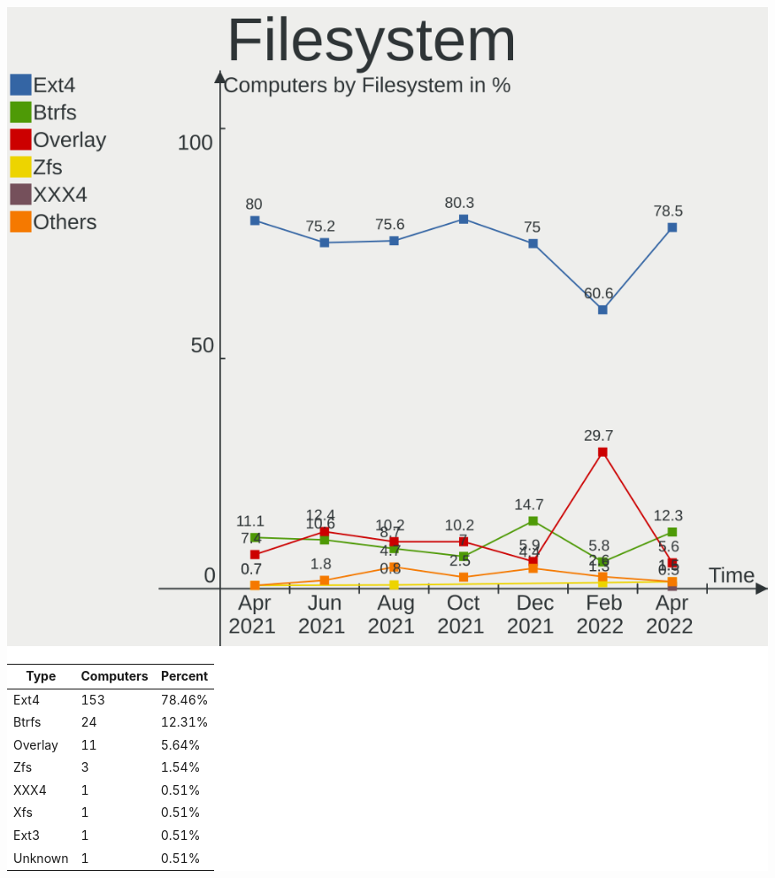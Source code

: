 ![Filesystem](./All/images/line_chart/os_filesystem.svg)

| Type    | Computers | Percent |
|---------|-----------|---------|
| Ext4    | 153       | 78.46%  |
| Btrfs   | 24        | 12.31%  |
| Overlay | 11        | 5.64%   |
| Zfs     | 3         | 1.54%   |
| XXX4    | 1         | 0.51%   |
| Xfs     | 1         | 0.51%   |
| Ext3    | 1         | 0.51%   |
| Unknown | 1         | 0.51%   |

